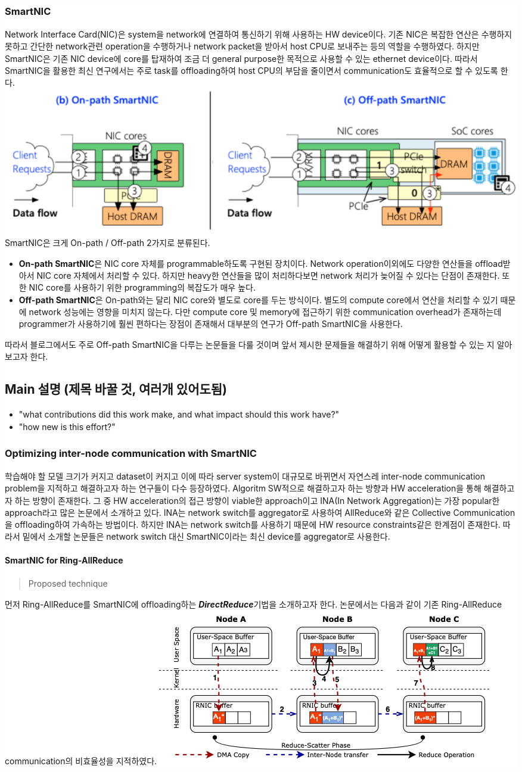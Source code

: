 ### SmartNIC
Network Interface Card(NIC)은 system을 network에 연결하여 통신하기 위해 사용하는 HW device이다. 기존 NIC은 복잡한 연산은 수행하지 못하고 간단한 network관련 operation을 수행하거나 network packet을 받아서 host CPU로 보내주는 등의 역할을 수행하였다. 하지만 SmartNIC은 기존 NIC device에 core를 탑재하여 조금 더 general purpose한 목적으로 사용할 수 있는 ethernet device이다. 따라서 SmartNIC을 활용한 최신 연구에서는 주로 task를 offloading하여 host CPU의 부담을 줄이면서 communication도 효율적으로 할 수 있도록 한다.   
![Alt text](smartnic.png)   
SmartNIC은 크게 On-path / Off-path 2가지로 분류된다.
  * **On-path SmartNIC**은 NIC core 자체를 programmable하도록 구현된 장치이다. Network operation이외에도 다양한 연산들을 offload받아서 NIC core 자체에서 처리할 수 있다. 하지만 heavy한 연산들을 많이 처리하다보면 network 처리가 늦어질 수 있다는 단점이 존재한다. 또한 NIC core를 사용하기 위한 programming의 복잡도가 매우 높다.
  * **Off-path SmartNIC**은 On-path와는 달리 NIC core와 별도로 core를 두는 방식이다. 별도의 compute core에서 연산을 처리할 수 있기 때문에 network 성능에는 영향을 미치지 않는다. 다만 compute core 및 memory에 접근하기 위한 communication overhead가 존재하는데 programmer가 사용하기에 훨씬 편하다는 장점이 존재해서 대부분의 연구가 Off-path SmartNIC을 사용한다.

따라서 블로그에서도 주로 Off-path SmartNIC을 다루는 논문들을 다룰 것이며 앞서 제시한 문제들을 해결하기 위해 어떻게 활용할 수 있는 지 알아보고자 한다.



## Main 설명 (제목 바꿀 것, 여러개 있어도됨)
- "what contributions did this work make, and what impact should this work have?"
- "how new is this effort?"
 
### Optimizing inter-node communication with SmartNIC
학습해야 할 모델 크기가 커지고 dataset이 커지고 이에 따라 server system이 대규모로 바뀌면서 자연스레 inter-node communication problem을 지적하고 해결하고자 하는 연구들이 다수 등장하였다. Algoritm SW적으로 해결하고자 하는 방향과 HW acceleration을 통해 해결하고자 하는 방향이 존재한다. 그 중 HW acceleration의 접근 방향이 viable한 approach이고 INA(In Network Aggregation)는 가장 popular한 approach라고 많은 논문에서 소개하고 있다. INA는 network switch를 aggregator로 사용하여 AllReduce와 같은 Collective Communication을 offloading하여 가속하는 방법이다. 하지만 INA는 network switch를 사용하기 때문에 HW resource constraints같은 한계점이 존재한다. 
따라서 밑에서 소개할 논문들은 network switch 대신 SmartNIC이라는 최신 device를 aggregator로 사용한다.
#### SmartNIC for Ring-AllReduce   
>Proposed technique

먼저 Ring-AllReduce를 SmartNIC에 offloading하는 ***DirectReduce***기법을 소개하고자 한다. 논문에서는 다음과 같이 기존 Ring-AllReduce communication의 비효율성을 지적하였다.
![Alt text](RING_basic.png)   